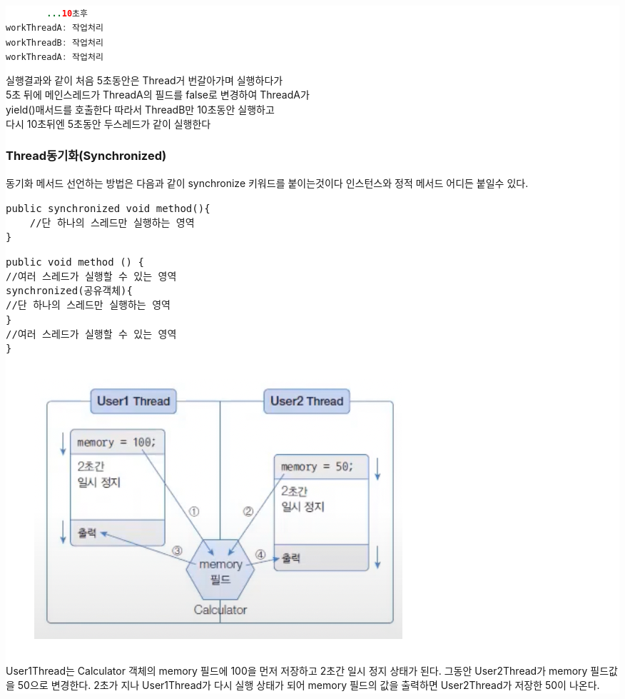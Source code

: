 ````java
        ...10초후
workThreadA: 작업처리
workThreadB: 작업처리
workThreadA: 작업처리
````
실행결과와 같이 처음 5초동안은 Thread거 번갈아가며 실행하다가   
5초 뒤에 메인스레드가 ThreadA의 필드를 false로 변경하여 ThreadA가  
yield()매서드를 호출한다 따라서 ThreadB만 10초동안 실행하고    
다시 10초뒤엔 5초동안 두스레드가 같이 실행한다

### Thread동기화(Synchronized)       
동기화 메서드 선언하는 방법은 다음과 같이 synchronize 키워드를 붙이는것이다 
인스턴스와 정적 메서드 어디든 붙일수 있다.
<pre>
public synchronized void method(){
    //단 하나의 스레드만 실행하는 영역
}
</pre>
<pre>
public void method () {
//여러 스레드가 실행할 수 있는 영역
synchronized(공유객체){
//단 하나의 스레드만 실행하는 영역
}
//여러 스레드가 실행할 수 있는 영역
}
</pre>
![thread2.png](img%2Fthread2.png)   
User1Thread는 Calculator 객체의 memory 필드에 100을 먼저 저장하고 2초간 일시 정지 상태가 된다.
그동안 User2Thread가 memory 필드값을 50으로 변경한다. 2초가 지나 User1Thread가 다시 실행 상태가 되어 memory 필드의 값을 출력하면 User2Thread가 저장한 50이 나온다.
